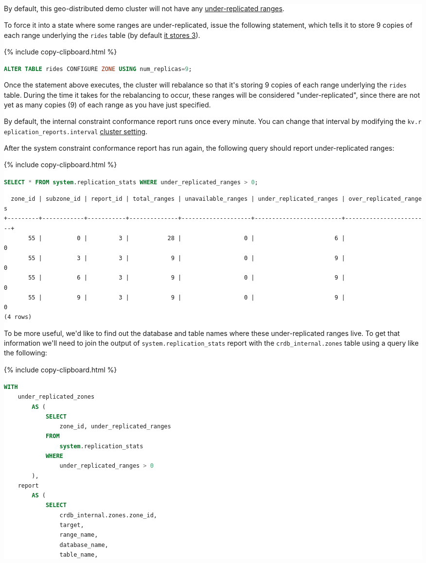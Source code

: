By default, this geo-distributed demo cluster will not have any [under-replicated ranges](ui-replication-dashboard.html#under-replicated-ranges).

To force it into a state where some ranges are under-replicated, issue the following statement, which tells it to store 9 copies of each range underlying the `rides` table (by default [it stores 3](configure-replication-zones.html#num_replicas)).

{% include copy-clipboard.html %}
~~~ sql
ALTER TABLE rides CONFIGURE ZONE USING num_replicas=9;
~~~

Once the statement above executes, the cluster will rebalance so that it's storing 9 copies of each range underlying the `rides` table. During the time it takes for the rebalancing to occur, these ranges will be considered "under-replicated", since there are not yet as many copies (9) of each range as you have just specified.

By default, the internal constraint conformance report runs once every minute. You can change that interval by modifying the `kv.replication_reports.interval` [cluster setting](cluster-settings.html).

After the system constraint conformance report has run again, the following query should report under-replicated ranges:

{% include copy-clipboard.html %}
~~~ sql
SELECT * FROM system.replication_stats WHERE under_replicated_ranges > 0;
~~~

~~~
  zone_id | subzone_id | report_id | total_ranges | unavailable_ranges | under_replicated_ranges | over_replicated_ranges  
+---------+------------+-----------+--------------+--------------------+-------------------------+------------------------+
       55 |          0 |         3 |           28 |                  0 |                       6 |                      0  
       55 |          3 |         3 |            9 |                  0 |                       9 |                      0  
       55 |          6 |         3 |            9 |                  0 |                       9 |                      0  
       55 |          9 |         3 |            9 |                  0 |                       9 |                      0  
(4 rows)
~~~

To be more useful, we'd like to find out the database and table names where these under-replicated ranges live. To get that information we'll need to join the output of `system.replication_stats` report with the `crdb_internal.zones` table using a query like the following:

{% include copy-clipboard.html %}
~~~ sql
WITH
    under_replicated_zones
        AS (
            SELECT
                zone_id, under_replicated_ranges
            FROM
                system.replication_stats
            WHERE
                under_replicated_ranges > 0
        ),
    report
        AS (
            SELECT
                crdb_internal.zones.zone_id,
                target,
                range_name,
                database_name,
                table_name,
~~~